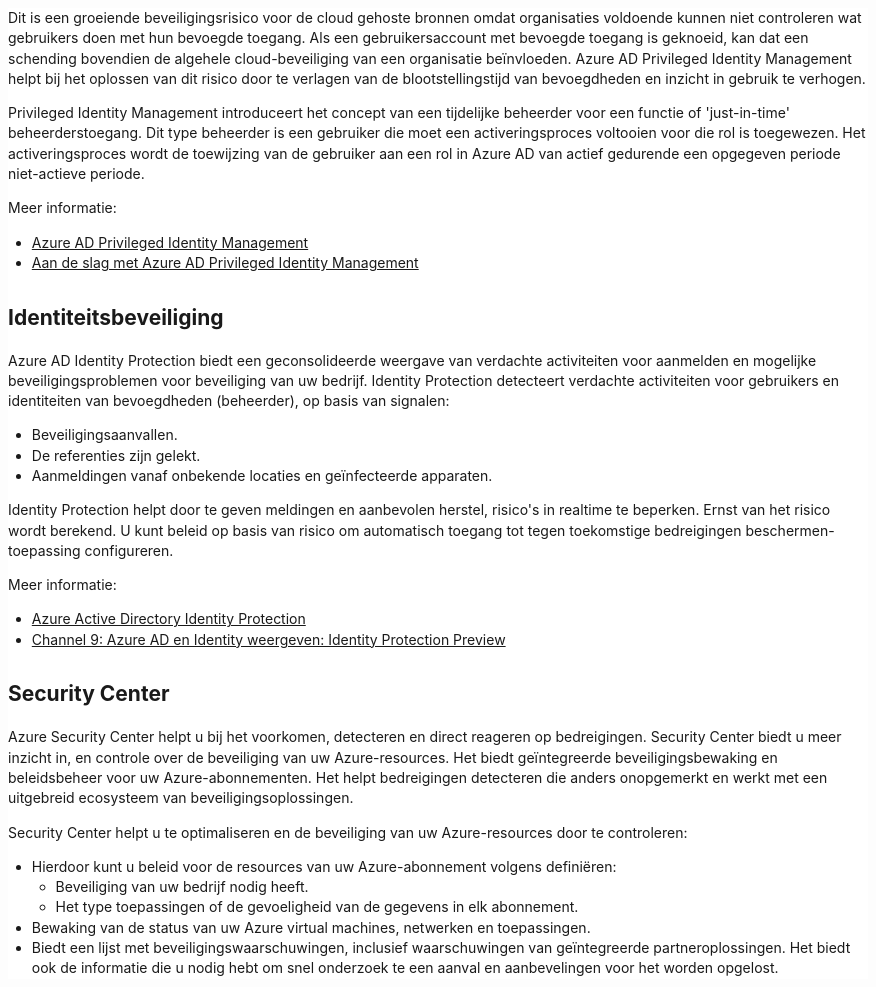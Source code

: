 Dit is een groeiende beveiligingsrisico voor de cloud gehoste bronnen omdat organisaties voldoende kunnen niet controleren wat gebruikers doen met hun bevoegde toegang. Als een gebruikersaccount met bevoegde toegang is geknoeid, kan dat een schending bovendien de algehele cloud-beveiliging van een organisatie beïnvloeden. Azure AD Privileged Identity Management helpt bij het oplossen van dit risico door te verlagen van de blootstellingstijd van bevoegdheden en inzicht in gebruik te verhogen.  

Privileged Identity Management introduceert het concept van een tijdelijke beheerder voor een functie of 'just-in-time' beheerderstoegang. Dit type beheerder is een gebruiker die moet een activeringsproces voltooien voor die rol is toegewezen. Het activeringsproces wordt de toewijzing van de gebruiker aan een rol in Azure AD van actief gedurende een opgegeven periode niet-actieve periode.

Meer informatie:

* [Azure AD Privileged Identity Management](../active-directory/privileged-identity-management/pim-configure.md)
* [Aan de slag met Azure AD Privileged Identity Management](../active-directory/privileged-identity-management/pim-getting-started.md)

## <a name="identity-protection"></a>Identiteitsbeveiliging

Azure AD Identity Protection biedt een geconsolideerde weergave van verdachte activiteiten voor aanmelden en mogelijke beveiligingsproblemen voor beveiliging van uw bedrijf. Identity Protection detecteert verdachte activiteiten voor gebruikers en identiteiten van bevoegdheden (beheerder), op basis van signalen:

* Beveiligingsaanvallen.
* De referenties zijn gelekt.
* Aanmeldingen vanaf onbekende locaties en geïnfecteerde apparaten.

Identity Protection helpt door te geven meldingen en aanbevolen herstel, risico's in realtime te beperken. Ernst van het risico wordt berekend. U kunt beleid op basis van risico om automatisch toegang tot tegen toekomstige bedreigingen beschermen-toepassing configureren.

Meer informatie:

* [Azure Active Directory Identity Protection](../active-directory/active-directory-identityprotection.md)
* [Channel 9: Azure AD en Identity weergeven: Identity Protection Preview](https://channel9.msdn.com/Series/Azure-AD-Identity/Azure-AD-and-Identity-Show-Identity-Protection-Preview)

## <a name="security-center"></a>Security Center

Azure Security Center helpt u bij het voorkomen, detecteren en direct reageren op bedreigingen. Security Center biedt u meer inzicht in, en controle over de beveiliging van uw Azure-resources. Het biedt geïntegreerde beveiligingsbewaking en beleidsbeheer voor uw Azure-abonnementen. Het helpt bedreigingen detecteren die anders onopgemerkt en werkt met een uitgebreid ecosysteem van beveiligingsoplossingen.

Security Center helpt u te optimaliseren en de beveiliging van uw Azure-resources door te controleren:

* Hierdoor kunt u beleid voor de resources van uw Azure-abonnement volgens definiëren:
  * Beveiliging van uw bedrijf nodig heeft.
  * Het type toepassingen of de gevoeligheid van de gegevens in elk abonnement.
* Bewaking van de status van uw Azure virtual machines, netwerken en toepassingen.
* Biedt een lijst met beveiligingswaarschuwingen, inclusief waarschuwingen van geïntegreerde partneroplossingen. Het biedt ook de informatie die u nodig hebt om snel onderzoek te een aanval en aanbevelingen voor het worden opgelost.
